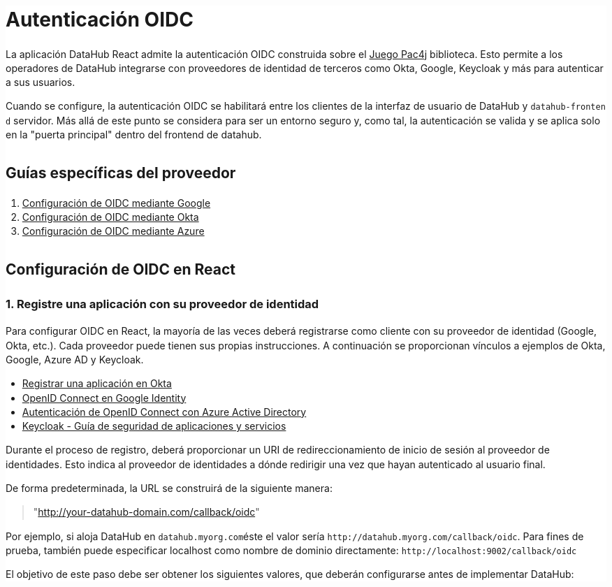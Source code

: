# Autenticación OIDC

La aplicación DataHub React admite la autenticación OIDC construida sobre el [Juego Pac4j](https://github.com/pac4j/play-pac4j) biblioteca.
Esto permite a los operadores de DataHub integrarse con proveedores de identidad de terceros como Okta, Google, Keycloak y más para autenticar a sus usuarios.

Cuando se configure, la autenticación OIDC se habilitará entre los clientes de la interfaz de usuario de DataHub y `datahub-frontend` servidor. Más allá de este punto se considera
para ser un entorno seguro y, como tal, la autenticación se valida y se aplica solo en la "puerta principal" dentro del frontend de datahub.

## Guías específicas del proveedor

1.  [Configuración de OIDC mediante Google](configure-oidc-react-google.md)
2.  [Configuración de OIDC mediante Okta](configure-oidc-react-okta.md)
3.  [Configuración de OIDC mediante Azure](configure-oidc-react-azure.md)

## Configuración de OIDC en React

### 1. Registre una aplicación con su proveedor de identidad

Para configurar OIDC en React, la mayoría de las veces deberá registrarse como cliente con su proveedor de identidad (Google, Okta, etc.). Cada proveedor puede
tienen sus propias instrucciones. A continuación se proporcionan vínculos a ejemplos de Okta, Google, Azure AD y Keycloak.

*   [Registrar una aplicación en Okta](https://developer.okta.com/docs/guides/add-an-external-idp/apple/register-app-in-okta/)
*   [OpenID Connect en Google Identity](https://developers.google.com/identity/protocols/oauth2/openid-connect)
*   [Autenticación de OpenID Connect con Azure Active Directory](https://docs.microsoft.com/en-us/azure/active-directory/fundamentals/auth-oidc)
*   [Keycloak - Guía de seguridad de aplicaciones y servicios](https://www.keycloak.org/docs/latest/securing_apps/)

Durante el proceso de registro, deberá proporcionar un URI de redireccionamiento de inicio de sesión al proveedor de identidades. Esto indica al proveedor de identidades
a dónde redirigir una vez que hayan autenticado al usuario final.

De forma predeterminada, la URL se construirá de la siguiente manera:

> "http://your-datahub-domain.com/callback/oidc"

Por ejemplo, si aloja DataHub en `datahub.myorg.com`éste
el valor sería `http://datahub.myorg.com/callback/oidc`. Para fines de prueba, también puede especificar localhost como nombre de dominio
directamente: `http://localhost:9002/callback/oidc`

El objetivo de este paso debe ser obtener los siguientes valores, que deberán configurarse antes de implementar DataHub:
